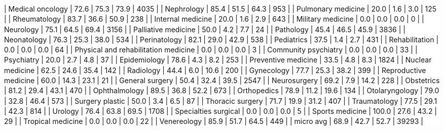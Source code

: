 | Medical oncology | 72.6 | 75.3 | 73.9 | 4035 |
| Nephrology | 85.4 | 51.5 | 64.3 | 953 |
| Pulmonary medicine | 20.0 | 1.6 | 3.0 | 125 |
| Rheumatology | 83.7 | 36.6 | 50.9 | 238 |
| Internal medicine | 20.0 | 1.6 | 2.9 | 643 |
| Military medicine | 0.0 | 0.0 | 0.0 | 0 |
| Neurology | 75.1 | 64.5 | 69.4 | 3156 |
| Palliative medicine | 50.0 | 4.2 | 7.7 | 24 |
| Pathology | 45.4 | 46.5 | 45.9 | 3836 |
| Neonatology | 76.3 | 25.3 | 38.0 | 534 |
| Perinatology | 82.1 | 29.0 | 42.9 | 538 |
| Pediatrics | 37.5 | 1.4 | 2.7 | 431 |
| Rehabilitation | 0.0 | 0.0 | 0.0 | 64 |
| Physical and rehabilitation medicine | 0.0 | 0.0 | 0.0 | 3 |
| Community psychiatry | 0.0 | 0.0 | 0.0 | 33 |
| Psychiatry | 20.0 | 2.7 | 4.8 | 37 |
| Epidemiology | 78.6 | 4.3 | 8.2 | 253 |
| Preventive medicine | 33.5 | 4.8 | 8.3 | 1824 |
| Nuclear medicine | 62.5 | 24.6 | 35.4 | 142 |
| Radiology | 44.4 | 6.0 | 10.6 | 200 |
| Gynecology | 77.7 | 25.3 | 38.2 | 399 |
| Reproductive medicine | 60.0 | 14.3 | 23.1 | 21 |
| General surgery | 50.4 | 32.4 | 39.5 | 2547 |
| Neurosurgery | 69.2 | 7.9 | 14.2 | 228 |
| Obstetrics | 81.2 | 29.4 | 43.1 | 470 |
| Ophthalmology | 89.5 | 36.8 | 52.2 | 673 |
| Orthopedics | 78.9 | 11.2 | 19.6 | 134 |
| Otolaryngology | 79.0 | 32.8 | 46.4 | 573 |
| Surgery plastic | 50.0 | 3.4 | 6.5 | 87 |
| Thoracic surgery | 71.7 | 19.9 | 31.2 | 407 |
| Traumatology | 77.5 | 29.1 | 42.3 | 814 |
| Urology | 76.4 | 63.8 | 69.5 | 1708 |
| Specialties surgical | 0.0 | 0.0 | 0.0 | 5 |
| Sports medicine | 100.0 | 27.6 | 43.2 | 29 |
| Tropical medicine | 0.0 | 0.0 | 0.0 | 22 |
| Venereology | 85.9 | 51.7 | 64.5 | 449 |
| micro avg | 68.9 | 42.7 | 52.7 | 39293 |